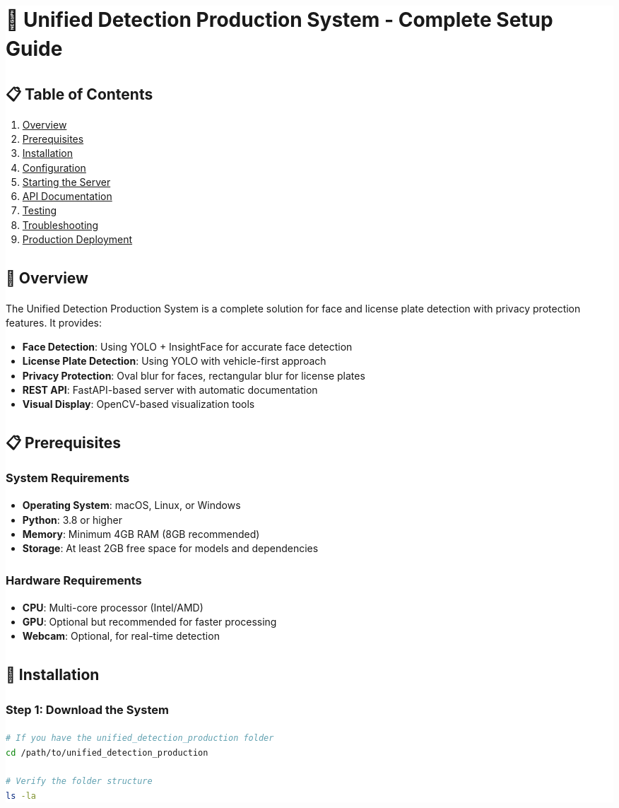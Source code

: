 # 🚀 Unified Detection Production System - Complete Setup Guide

## 📋 Table of Contents
1. [Overview](#overview)
2. [Prerequisites](#prerequisites)
3. [Installation](#installation)
4. [Configuration](#configuration)
5. [Starting the Server](#starting-the-server)
6. [API Documentation](#api-documentation)
7. [Testing](#testing)
8. [Troubleshooting](#troubleshooting)
9. [Production Deployment](#production-deployment)

## 🎯 Overview

The Unified Detection Production System is a complete solution for face and license plate detection with privacy protection features. It provides:

- **Face Detection**: Using YOLO + InsightFace for accurate face detection
- **License Plate Detection**: Using YOLO with vehicle-first approach
- **Privacy Protection**: Oval blur for faces, rectangular blur for license plates
- **REST API**: FastAPI-based server with automatic documentation
- **Visual Display**: OpenCV-based visualization tools

## 📋 Prerequisites

### System Requirements
- **Operating System**: macOS, Linux, or Windows
- **Python**: 3.8 or higher
- **Memory**: Minimum 4GB RAM (8GB recommended)
- **Storage**: At least 2GB free space for models and dependencies

### Hardware Requirements
- **CPU**: Multi-core processor (Intel/AMD)
- **GPU**: Optional but recommended for faster processing
- **Webcam**: Optional, for real-time detection

## 🔧 Installation

### Step 1: Download the System
```bash
# If you have the unified_detection_production folder
cd /path/to/unified_detection_production

# Verify the folder structure
ls -la
```
